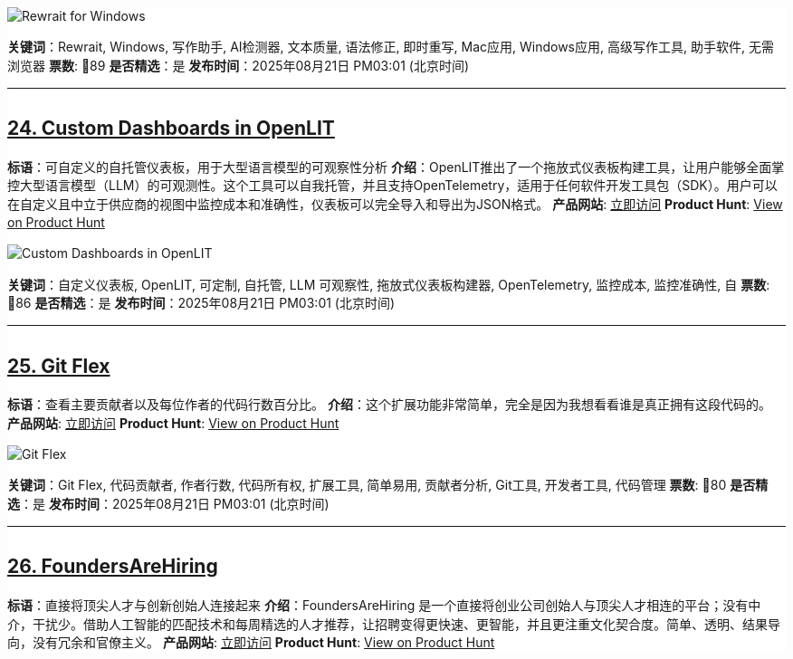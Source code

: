 ![Rewrait for Windows](https://ph-files.imgix.net/83df1b46-1588-4785-81c3-5a803191f8b0.jpeg?auto=format)

**关键词**：Rewrait, Windows, 写作助手, AI检测器, 文本质量, 语法修正, 即时重写, Mac应用, Windows应用, 高级写作工具, 助手软件, 无需浏览器
**票数**: 🔺89
**是否精选**：是
**发布时间**：2025年08月21日 PM03:01 (北京时间)

---

## [24. Custom Dashboards in OpenLIT](https://www.producthunt.com/products/openlit?utm_campaign=producthunt-api&utm_medium=api-v2&utm_source=Application%3A+decohack+%28ID%3A+172745%29)
**标语**：可自定义的自托管仪表板，用于大型语言模型的可观察性分析
**介绍**：OpenLIT推出了一个拖放式仪表板构建工具，让用户能够全面掌控大型语言模型（LLM）的可观测性。这个工具可以自我托管，并且支持OpenTelemetry，适用于任何软件开发工具包（SDK）。用户可以在自定义且中立于供应商的视图中监控成本和准确性，仪表板可以完全导入和导出为JSON格式。
**产品网站**: [立即访问](https://www.producthunt.com/r/F5PUIJG3YWEASW?utm_campaign=producthunt-api&utm_medium=api-v2&utm_source=Application%3A+decohack+%28ID%3A+172745%29)
**Product Hunt**: [View on Product Hunt](https://www.producthunt.com/products/openlit?utm_campaign=producthunt-api&utm_medium=api-v2&utm_source=Application%3A+decohack+%28ID%3A+172745%29)

![Custom Dashboards in OpenLIT](https://ph-files.imgix.net/4a2aff42-fb86-43d6-9e81-9dea59e5f3e0.jpeg?auto=format)

**关键词**：自定义仪表板, OpenLIT, 可定制, 自托管, LLM 可观察性, 拖放式仪表板构建器, OpenTelemetry, 监控成本, 监控准确性, 自
**票数**: 🔺86
**是否精选**：是
**发布时间**：2025年08月21日 PM03:01 (北京时间)

---

## [25. Git Flex](https://www.producthunt.com/products/git-flex?utm_campaign=producthunt-api&utm_medium=api-v2&utm_source=Application%3A+decohack+%28ID%3A+172745%29)
**标语**：查看主要贡献者以及每位作者的代码行数百分比。
**介绍**：这个扩展功能非常简单，完全是因为我想看看谁是真正拥有这段代码的。
**产品网站**: [立即访问](https://www.producthunt.com/r/ESD2F6YBWJB6BY?utm_campaign=producthunt-api&utm_medium=api-v2&utm_source=Application%3A+decohack+%28ID%3A+172745%29)
**Product Hunt**: [View on Product Hunt](https://www.producthunt.com/products/git-flex?utm_campaign=producthunt-api&utm_medium=api-v2&utm_source=Application%3A+decohack+%28ID%3A+172745%29)

![Git Flex](https://ph-files.imgix.net/30736c47-a0d5-421c-b77d-5b4e55ecce08.png?auto=format)

**关键词**：Git Flex, 代码贡献者, 作者行数, 代码所有权, 扩展工具, 简单易用, 贡献者分析, Git工具, 开发者工具, 代码管理
**票数**: 🔺80
**是否精选**：是
**发布时间**：2025年08月21日 PM03:01 (北京时间)

---

## [26. FoundersAreHiring](https://www.producthunt.com/products/founders-are-hiring?utm_campaign=producthunt-api&utm_medium=api-v2&utm_source=Application%3A+decohack+%28ID%3A+172745%29)
**标语**：直接将顶尖人才与创新创始人连接起来
**介绍**：FoundersAreHiring 是一个直接将创业公司创始人与顶尖人才相连的平台；没有中介，干扰少。借助人工智能的匹配技术和每周精选的人才推荐，让招聘变得更快速、更智能，并且更注重文化契合度。简单、透明、结果导向，没有冗余和官僚主义。
**产品网站**: [立即访问](https://www.producthunt.com/r/P5AUCWX5XUBJE5?utm_campaign=producthunt-api&utm_medium=api-v2&utm_source=Application%3A+decohack+%28ID%3A+172745%29)
**Product Hunt**: [View on Product Hunt](https://www.producthunt.com/products/founders-are-hiring?utm_campaign=producthunt-api&utm_medium=api-v2&utm_source=Application%3A+decohack+%28ID%3A+172745%29)

